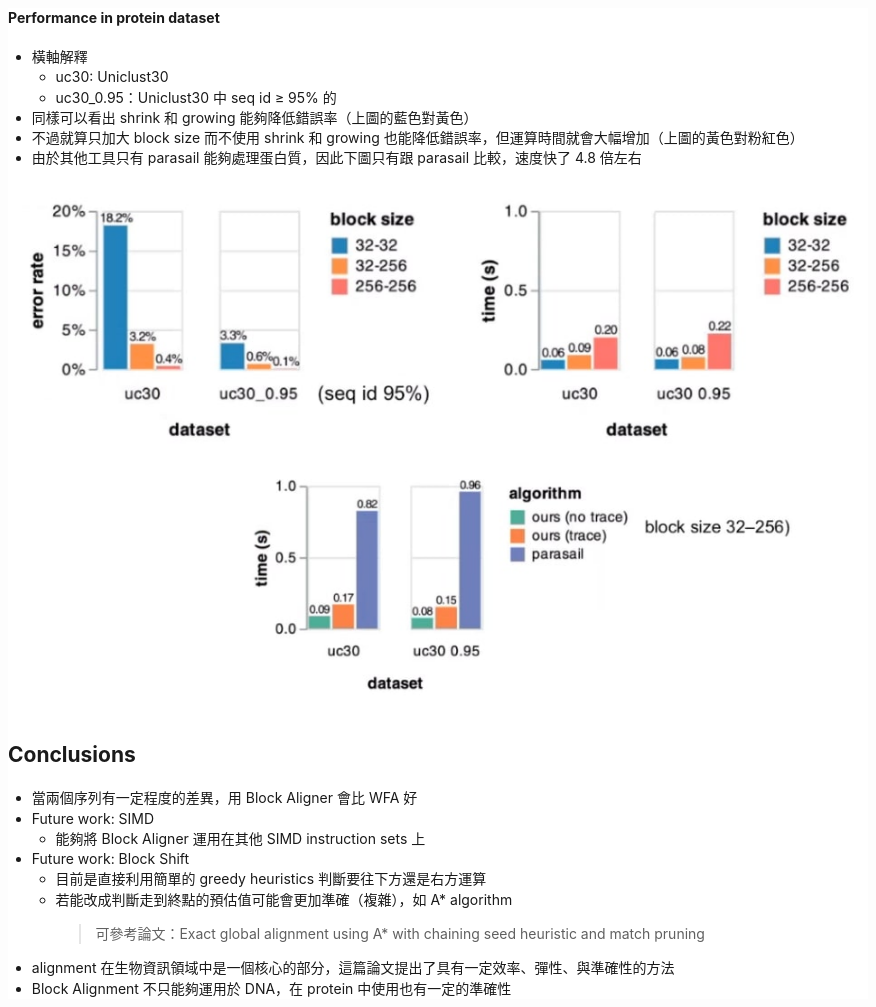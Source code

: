 #### Performance in protein dataset

- 橫軸解釋
    - uc30: Uniclust30
    - uc30_0.95：Uniclust30 中 seq id $\ge$ 95% 的
- 同樣可以看出 shrink 和 growing 能夠降低錯誤率（上圖的藍色對黃色）
- 不過就算只加大 block size 而不使用 shrink 和 growing 也能降低錯誤率，但運算時間就會大幅增加（上圖的黃色對粉紅色）
- 由於其他工具只有 parasail 能夠處理蛋白質，因此下圖只有跟 parasail 比較，速度快了 4.8 倍左右

<img src="16.jpg" alt="Performance in protein dataset" data-zoom="0.7" data-border="1" />

## Conclusions

- 當兩個序列有一定程度的差異，用 Block Aligner 會比 WFA 好
- Future work: SIMD
    - 能夠將 Block Aligner 運用在其他 SIMD instruction sets 上
- Future work: Block Shift
    - 目前是直接利用簡單的 greedy heuristics 判斷要往下方還是右方運算
    - 若能改成判斷走到終點的預估值可能會更加準確（複雜），如 A* algorithm
      > 可參考論文：Exact global alignment using A* with chaining seed heuristic and match pruning
- alignment 在生物資訊領域中是一個核心的部分，這篇論文提出了具有一定效率、彈性、與準確性的方法
- Block Alignment 不只能夠運用於 DNA，在 protein 中使用也有一定的準確性
